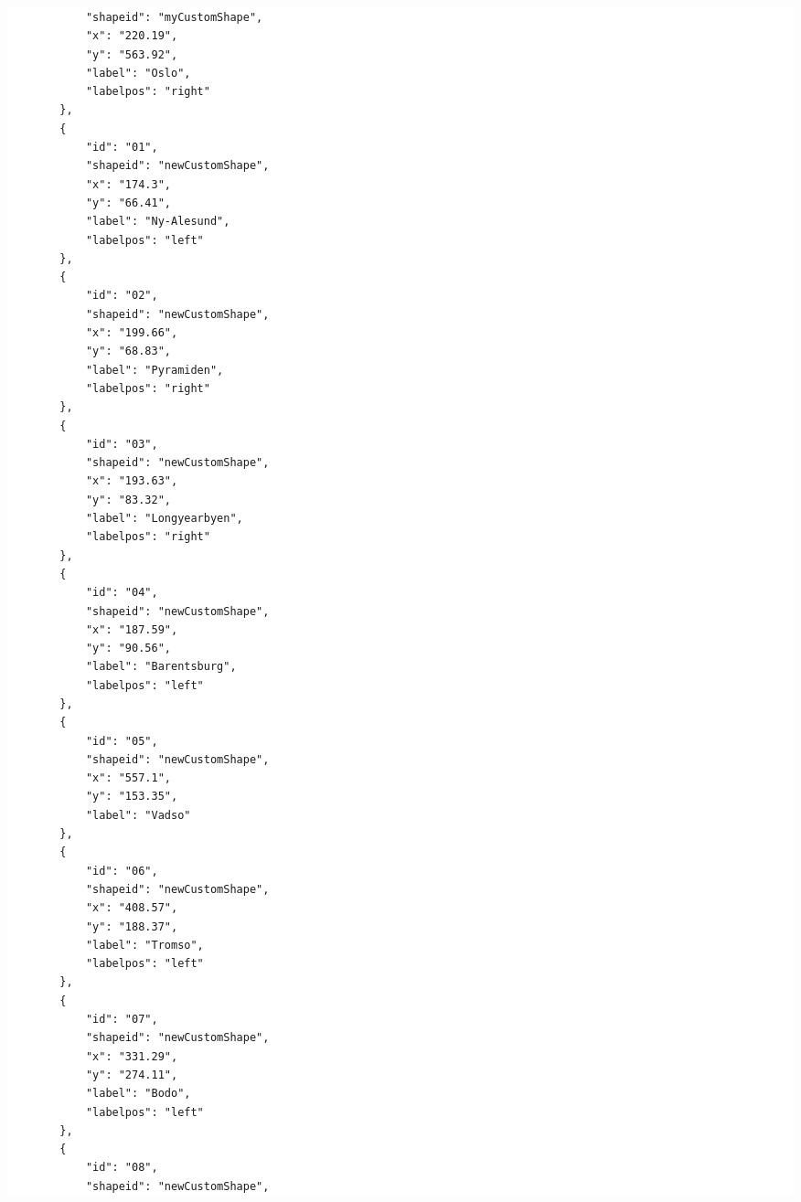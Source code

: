                 "shapeid": "myCustomShape",
                "x": "220.19",
                "y": "563.92",
                "label": "Oslo",
                "labelpos": "right"
            },
            {
                "id": "01",
                "shapeid": "newCustomShape",
                "x": "174.3",
                "y": "66.41",
                "label": "Ny-Alesund",
                "labelpos": "left"
            },
            {
                "id": "02",
                "shapeid": "newCustomShape",
                "x": "199.66",
                "y": "68.83",
                "label": "Pyramiden",
                "labelpos": "right"
            },
            {
                "id": "03",
                "shapeid": "newCustomShape",
                "x": "193.63",
                "y": "83.32",
                "label": "Longyearbyen",
                "labelpos": "right"
            },
            {
                "id": "04",
                "shapeid": "newCustomShape",
                "x": "187.59",
                "y": "90.56",
                "label": "Barentsburg",
                "labelpos": "left"
            },
            {
                "id": "05",
                "shapeid": "newCustomShape",
                "x": "557.1",
                "y": "153.35",
                "label": "Vadso"
            },
            {
                "id": "06",
                "shapeid": "newCustomShape",
                "x": "408.57",
                "y": "188.37",
                "label": "Tromso",
                "labelpos": "left"
            },
            {
                "id": "07",
                "shapeid": "newCustomShape",
                "x": "331.29",
                "y": "274.11",
                "label": "Bodo",
                "labelpos": "left"
            },
            {
                "id": "08",
                "shapeid": "newCustomShape",